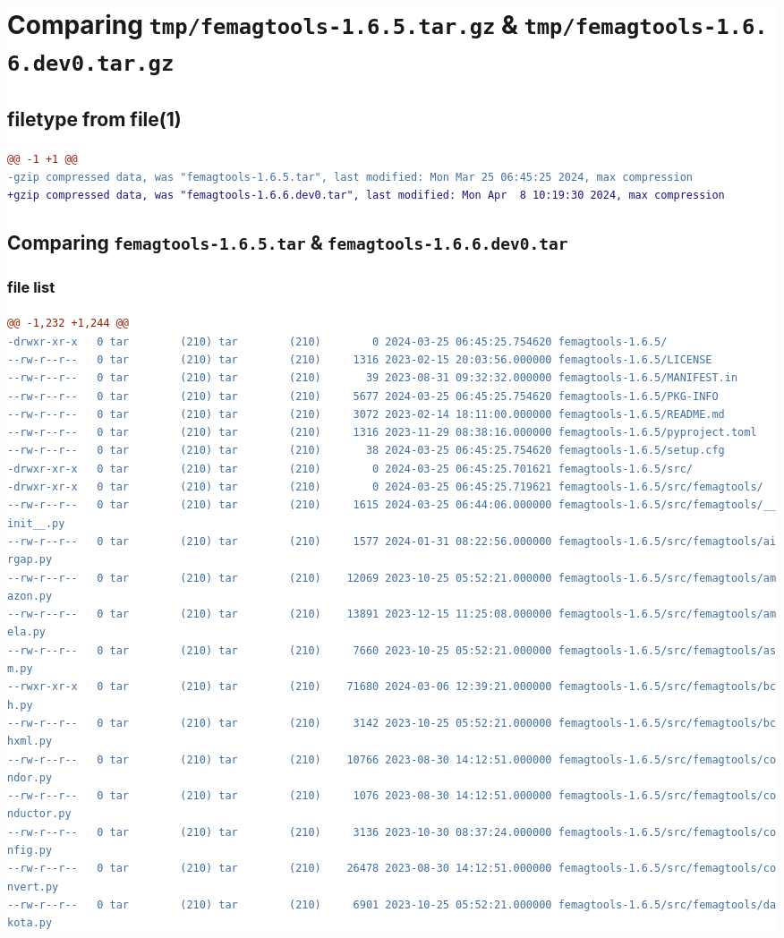 # Comparing `tmp/femagtools-1.6.5.tar.gz` & `tmp/femagtools-1.6.6.dev0.tar.gz`

## filetype from file(1)

```diff
@@ -1 +1 @@
-gzip compressed data, was "femagtools-1.6.5.tar", last modified: Mon Mar 25 06:45:25 2024, max compression
+gzip compressed data, was "femagtools-1.6.6.dev0.tar", last modified: Mon Apr  8 10:19:30 2024, max compression
```

## Comparing `femagtools-1.6.5.tar` & `femagtools-1.6.6.dev0.tar`

### file list

```diff
@@ -1,232 +1,244 @@
-drwxr-xr-x   0 tar        (210) tar        (210)        0 2024-03-25 06:45:25.754620 femagtools-1.6.5/
--rw-r--r--   0 tar        (210) tar        (210)     1316 2023-02-15 20:03:56.000000 femagtools-1.6.5/LICENSE
--rw-r--r--   0 tar        (210) tar        (210)       39 2023-08-31 09:32:32.000000 femagtools-1.6.5/MANIFEST.in
--rw-r--r--   0 tar        (210) tar        (210)     5677 2024-03-25 06:45:25.754620 femagtools-1.6.5/PKG-INFO
--rw-r--r--   0 tar        (210) tar        (210)     3072 2023-02-14 18:11:00.000000 femagtools-1.6.5/README.md
--rw-r--r--   0 tar        (210) tar        (210)     1316 2023-11-29 08:38:16.000000 femagtools-1.6.5/pyproject.toml
--rw-r--r--   0 tar        (210) tar        (210)       38 2024-03-25 06:45:25.754620 femagtools-1.6.5/setup.cfg
-drwxr-xr-x   0 tar        (210) tar        (210)        0 2024-03-25 06:45:25.701621 femagtools-1.6.5/src/
-drwxr-xr-x   0 tar        (210) tar        (210)        0 2024-03-25 06:45:25.719621 femagtools-1.6.5/src/femagtools/
--rw-r--r--   0 tar        (210) tar        (210)     1615 2024-03-25 06:44:06.000000 femagtools-1.6.5/src/femagtools/__init__.py
--rw-r--r--   0 tar        (210) tar        (210)     1577 2024-01-31 08:22:56.000000 femagtools-1.6.5/src/femagtools/airgap.py
--rw-r--r--   0 tar        (210) tar        (210)    12069 2023-10-25 05:52:21.000000 femagtools-1.6.5/src/femagtools/amazon.py
--rw-r--r--   0 tar        (210) tar        (210)    13891 2023-12-15 11:25:08.000000 femagtools-1.6.5/src/femagtools/amela.py
--rw-r--r--   0 tar        (210) tar        (210)     7660 2023-10-25 05:52:21.000000 femagtools-1.6.5/src/femagtools/asm.py
--rwxr-xr-x   0 tar        (210) tar        (210)    71680 2024-03-06 12:39:21.000000 femagtools-1.6.5/src/femagtools/bch.py
--rw-r--r--   0 tar        (210) tar        (210)     3142 2023-10-25 05:52:21.000000 femagtools-1.6.5/src/femagtools/bchxml.py
--rw-r--r--   0 tar        (210) tar        (210)    10766 2023-08-30 14:12:51.000000 femagtools-1.6.5/src/femagtools/condor.py
--rw-r--r--   0 tar        (210) tar        (210)     1076 2023-08-30 14:12:51.000000 femagtools-1.6.5/src/femagtools/conductor.py
--rw-r--r--   0 tar        (210) tar        (210)     3136 2023-10-30 08:37:24.000000 femagtools-1.6.5/src/femagtools/config.py
--rw-r--r--   0 tar        (210) tar        (210)    26478 2023-08-30 14:12:51.000000 femagtools-1.6.5/src/femagtools/convert.py
--rw-r--r--   0 tar        (210) tar        (210)     6901 2023-10-25 05:52:21.000000 femagtools-1.6.5/src/femagtools/dakota.py
```